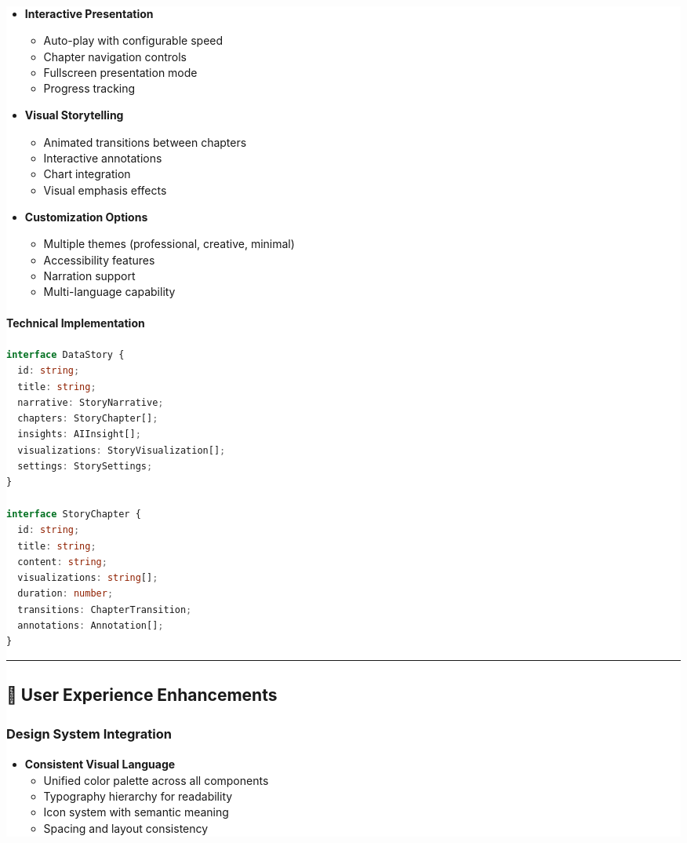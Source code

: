 - **Interactive Presentation**
  - Auto-play with configurable speed
  - Chapter navigation controls
  - Fullscreen presentation mode
  - Progress tracking

- **Visual Storytelling**
  - Animated transitions between chapters
  - Interactive annotations
  - Chart integration
  - Visual emphasis effects

- **Customization Options**
  - Multiple themes (professional, creative, minimal)
  - Accessibility features
  - Narration support
  - Multi-language capability

#### Technical Implementation
```typescript
interface DataStory {
  id: string;
  title: string;
  narrative: StoryNarrative;
  chapters: StoryChapter[];
  insights: AIInsight[];
  visualizations: StoryVisualization[];
  settings: StorySettings;
}

interface StoryChapter {
  id: string;
  title: string;
  content: string;
  visualizations: string[];
  duration: number;
  transitions: ChapterTransition;
  annotations: Annotation[];
}
```

---

## 🎨 User Experience Enhancements

### Design System Integration
- **Consistent Visual Language**
  - Unified color palette across all components
  - Typography hierarchy for readability
  - Icon system with semantic meaning
  - Spacing and layout consistency

